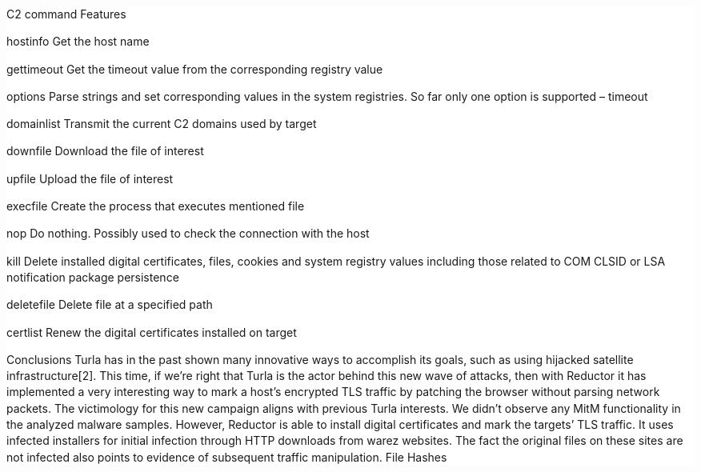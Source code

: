 

C2 command
Features


hostinfo
Get the host name


gettimeout
Get the timeout value from the corresponding registry value


options
Parse strings and set corresponding values in the system registries. So far only one option is supported – timeout


domainlist
Transmit the current C2 domains used by target


downfile
Download the file of interest


upfile
Upload the file of interest


execfile
Create the process that executes mentioned file


nop
Do nothing. Possibly used to check the connection with the host


kill
Delete installed digital certificates, files, cookies and system registry values including those related to COM CLSID or LSA notification package persistence


deletefile
Delete file at a specified path


certlist
Renew the digital certificates installed on target



Conclusions
Turla has in the past shown many innovative ways to accomplish its goals, such as using hijacked satellite infrastructure[2]. This time, if we’re right that Turla is the actor behind this new wave of attacks, then with Reductor it has implemented a very interesting way to mark a host’s encrypted TLS traffic by patching the browser without parsing network packets. The victimology for this new campaign aligns with previous Turla interests.
We didn’t observe any MitM functionality in the analyzed malware samples. However, Reductor is able to install digital certificates and mark the targets’ TLS traffic. It uses infected installers for initial infection through HTTP downloads from warez websites. The fact the original files on these sites are not infected also points to evidence of subsequent traffic manipulation.
File Hashes 
